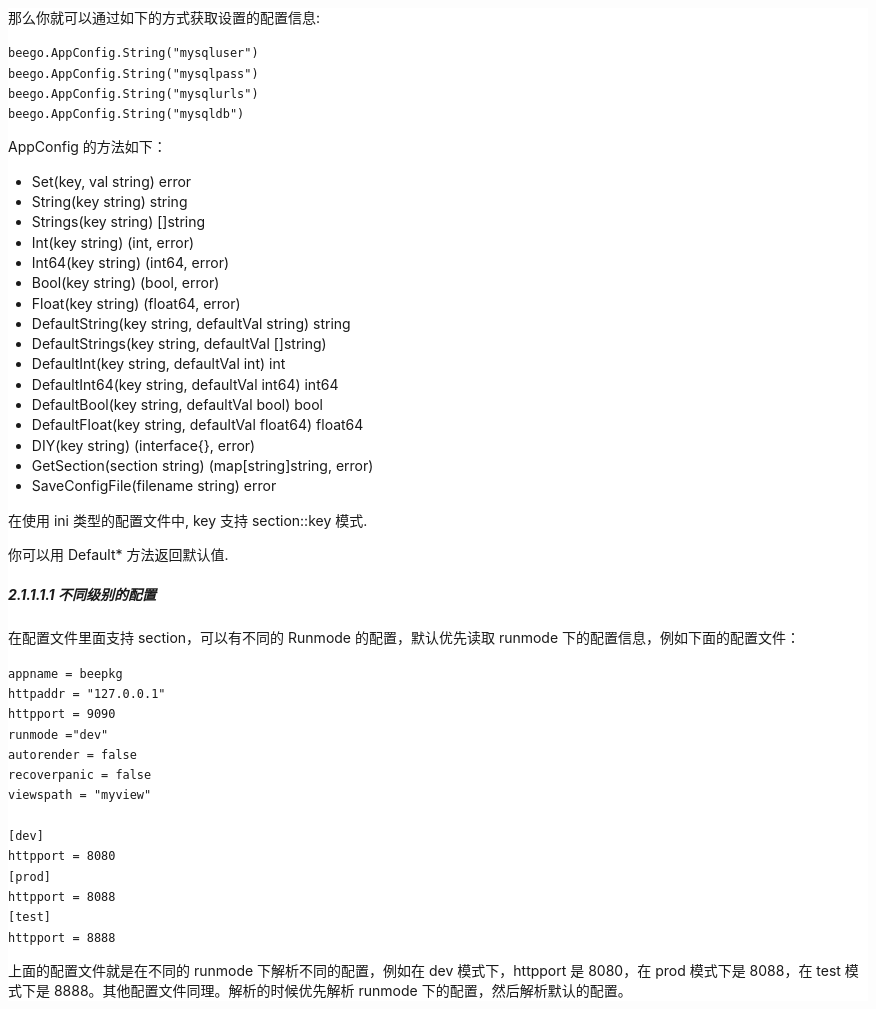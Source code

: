 那么你就可以通过如下的方式获取设置的配置信息:

```
beego.AppConfig.String("mysqluser")
beego.AppConfig.String("mysqlpass")
beego.AppConfig.String("mysqlurls")
beego.AppConfig.String("mysqldb")
```

AppConfig 的方法如下：

- Set(key, val string) error
- String(key string) string
- Strings(key string) []string
- Int(key string) (int, error)
- Int64(key string) (int64, error)
- Bool(key string) (bool, error)
- Float(key string) (float64, error)
- DefaultString(key string, defaultVal string) string
- DefaultStrings(key string, defaultVal []string)
- DefaultInt(key string, defaultVal int) int
- DefaultInt64(key string, defaultVal int64) int64
- DefaultBool(key string, defaultVal bool) bool
- DefaultFloat(key string, defaultVal float64) float64
- DIY(key string) (interface{}, error)
- GetSection(section string) (map[string]string, error)
- SaveConfigFile(filename string) error

在使用 ini 类型的配置文件中, key 支持 section::key 模式.

你可以用 Default* 方法返回默认值.

##### 2.1.1.1.1 不同级别的配置

在配置文件里面支持 section，可以有不同的 Runmode 的配置，默认优先读取 runmode 下的配置信息，例如下面的配置文件：

```
appname = beepkg
httpaddr = "127.0.0.1"
httpport = 9090
runmode ="dev"
autorender = false
recoverpanic = false
viewspath = "myview"

[dev]
httpport = 8080
[prod]
httpport = 8088
[test]
httpport = 8888
```

上面的配置文件就是在不同的 runmode 下解析不同的配置，例如在 dev 模式下，httpport 是 8080，在 prod 模式下是 8088，在 test 模式下是 8888。其他配置文件同理。解析的时候优先解析 runmode 下的配置，然后解析默认的配置。
